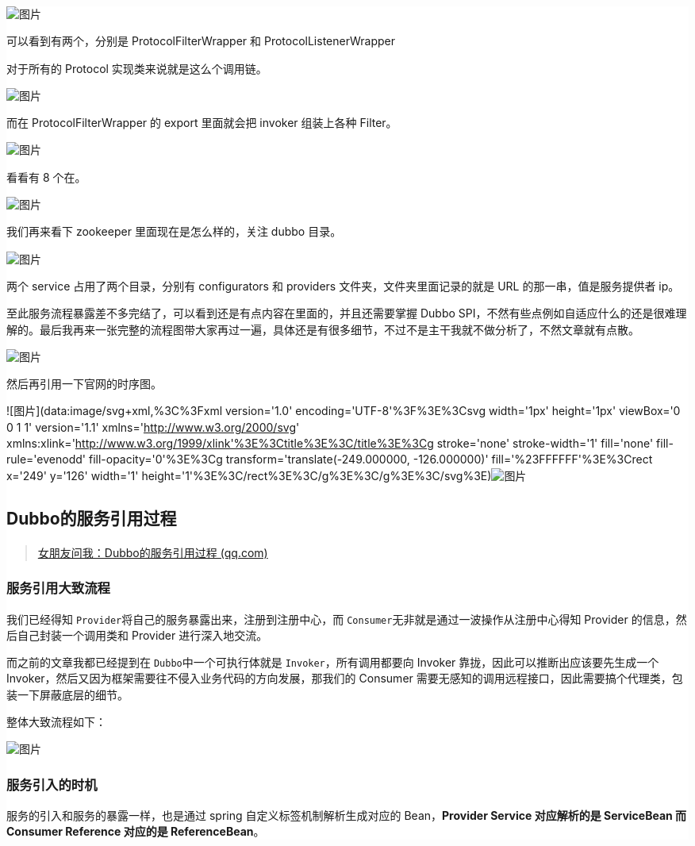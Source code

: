 ![图片](https://mmbiz.qpic.cn/mmbiz_jpg/uChmeeX1Fpz82arDLk6S32wLdibQBnsiblwjQlIHIeXyZib8aWqicmiaw3dTaFhlghfkmxd6rUF0UsuvCwanCibhQVfw/640?wx_fmt=jpeg&wxfrom=5&wx_lazy=1&wx_co=1)

可以看到有两个，分别是 ProtocolFilterWrapper 和 ProtocolListenerWrapper

对于所有的 Protocol 实现类来说就是这么个调用链。

![图片](https://mmbiz.qpic.cn/mmbiz_jpg/uChmeeX1Fpz82arDLk6S32wLdibQBnsiblw6wOGicrq2BX7QS0kyLnIa1tNIxy3UnlNOzFF5I1PhVegU9J9v32HeA/640?wx_fmt=jpeg&wxfrom=5&wx_lazy=1&wx_co=1)

而在 ProtocolFilterWrapper 的 export 里面就会把 invoker 组装上各种 Filter。

![图片](https://mmbiz.qpic.cn/mmbiz_jpg/uChmeeX1Fpz82arDLk6S32wLdibQBnsiblw6wOGicrq2BX7QS0kyLnIa1tNIxy3UnlNOzFF5I1PhVegU9J9v32HeA/640?wx_fmt=jpeg&wxfrom=5&wx_lazy=1&wx_co=1)

看看有 8 个在。

![图片](https://mmbiz.qpic.cn/mmbiz_jpg/uChmeeX1Fpz82arDLk6S32wLdibQBnsiblOZPPdMIGbDj6S30XeDo3E7Ih6Nx1yL4jNT3ic1q9XmHXPl8JslVqKuQ/640?wx_fmt=jpeg&wxfrom=5&wx_lazy=1&wx_co=1)

我们再来看下 zookeeper 里面现在是怎么样的，关注 dubbo 目录。

![图片](https://mmbiz.qpic.cn/mmbiz_jpg/uChmeeX1Fpz82arDLk6S32wLdibQBnsiblo6ofqlKicMcIRQG6ibnQEz3iaAeJ6DwQwvKvHVayJ66sCkMbd6ib8vMf6w/640?wx_fmt=jpeg&wxfrom=5&wx_lazy=1&wx_co=1)

两个 service 占用了两个目录，分别有 configurators 和 providers 文件夹，文件夹里面记录的就是 URL 的那一串，值是服务提供者 ip。

至此服务流程暴露差不多完结了，可以看到还是有点内容在里面的，并且还需要掌握 Dubbo SPI，不然有些点例如自适应什么的还是很难理解的。最后我再来一张完整的流程图带大家再过一遍，具体还是有很多细节，不过不是主干我就不做分析了，不然文章就有点散。

![图片](https://mmbiz.qpic.cn/mmbiz_jpg/uChmeeX1Fpz82arDLk6S32wLdibQBnsiblwxBsUibsTPN5VM0JQXzbzcHiaibhVjgFtSyAmiaLelVPtBFibtzGmmZD3BA/640?wx_fmt=jpeg&wxfrom=5&wx_lazy=1&wx_co=1)

然后再引用一下官网的时序图。

![图片](data:image/svg+xml,%3C%3Fxml version='1.0' encoding='UTF-8'%3F%3E%3Csvg width='1px' height='1px' viewBox='0 0 1 1' version='1.1' xmlns='http://www.w3.org/2000/svg' xmlns:xlink='http://www.w3.org/1999/xlink'%3E%3Ctitle%3E%3C/title%3E%3Cg stroke='none' stroke-width='1' fill='none' fill-rule='evenodd' fill-opacity='0'%3E%3Cg transform='translate(-249.000000, -126.000000)' fill='%23FFFFFF'%3E%3Crect x='249' y='126' width='1' height='1'%3E%3C/rect%3E%3C/g%3E%3C/g%3E%3C/svg%3E)![图片](https://mmbiz.qpic.cn/mmbiz_jpg/uChmeeX1Fpz82arDLk6S32wLdibQBnsiblbj7gR5D3ZHxGo6AhfwBTmIhHt9pkJpqHDRaAEd9Fp01SmaeXSib0UCw/640?wx_fmt=jpeg&wxfrom=5&wx_lazy=1&wx_co=1)

## Dubbo的服务引用过程

>[女朋友问我：Dubbo的服务引用过程 (qq.com)](https://mp.weixin.qq.com/s?__biz=MzAwNDA2OTM1Ng==&mid=2453146107&idx=1&sn=03849f2f45ba27b480ad683f0a4b8f20&chksm=8cfd2b78bb8aa26ec3aabfc76d49afd9f697e9795cd3ace47306ffc575a3770efdc317adb2d2&cur_album_id=1508169304872108033&scene=189#wechat_redirect)

### 服务引用大致流程

我们已经得知 `Provider`将自己的服务暴露出来，注册到注册中心，而 `Consumer`无非就是通过一波操作从注册中心得知 Provider 的信息，然后自己封装一个调用类和 Provider 进行深入地交流。

而之前的文章我都已经提到在 `Dubbo`中一个可执行体就是 `Invoker`，所有调用都要向 Invoker 靠拢，因此可以推断出应该要先生成一个 Invoker，然后又因为框架需要往不侵入业务代码的方向发展，那我们的 Consumer 需要无感知的调用远程接口，因此需要搞个代理类，包装一下屏蔽底层的细节。

整体大致流程如下：

![图片](https://mmbiz.qpic.cn/mmbiz_png/uChmeeX1Fpz5d8nUSmg6LId8fd5ibJPdrXv1lLAjPPFbhOG7j0n3IU9Ez3V7HDZkeZY2PCufvUPrCEEMxN7MJJQ/640?wx_fmt=png&wxfrom=5&wx_lazy=1&wx_co=1)

### 服务引入的时机

服务的引入和服务的暴露一样，也是通过 spring 自定义标签机制解析生成对应的 Bean，**Provider Service 对应解析的是 ServiceBean 而 Consumer Reference 对应的是 ReferenceBean**。
